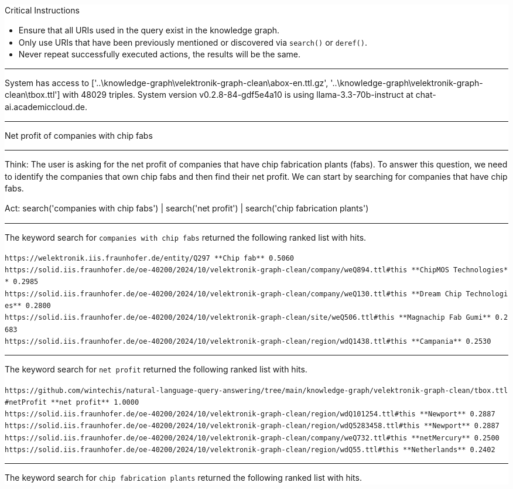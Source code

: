 Critical Instructions

* Ensure that all URIs used in the query exist in the knowledge graph.
* Only use URIs that have been previously mentioned or discovered via `search()` or `deref()`.
* Never repeat successfully executed actions, the results will be the same.

***

System has access to ['..\\knowledge-graph\\velektronik-graph-clean\\abox-en.ttl.gz', '..\\knowledge-graph\\velektronik-graph-clean\\tbox.ttl'] with 48029 triples. System version v0.2.8-84-gdf5e4a10 is using llama-3.3-70b-instruct at chat-ai.academiccloud.de.

***

Net profit of companies with chip fabs

***

Think: The user is asking for the net profit of companies that have chip fabrication plants (fabs). To answer this question, we need to identify the companies that own chip fabs and then find their net profit. We can start by searching for companies that have chip fabs.

Act: search('companies with chip fabs') | search('net profit') | search('chip fabrication plants')

***

The keyword search for `companies with chip fabs` returned the following ranked list with hits.

    https://welektronik.iis.fraunhofer.de/entity/Q297 **Chip fab** 0.5060
    https://solid.iis.fraunhofer.de/oe-40200/2024/10/velektronik-graph-clean/company/weQ894.ttl#this **ChipMOS Technologies** 0.2985
    https://solid.iis.fraunhofer.de/oe-40200/2024/10/velektronik-graph-clean/company/weQ130.ttl#this **Dream Chip Technologies** 0.2800
    https://solid.iis.fraunhofer.de/oe-40200/2024/10/velektronik-graph-clean/site/weQ506.ttl#this **Magnachip Fab Gumi** 0.2683
    https://solid.iis.fraunhofer.de/oe-40200/2024/10/velektronik-graph-clean/region/wdQ1438.ttl#this **Campania** 0.2530

***

The keyword search for `net profit` returned the following ranked list with hits.

    https://github.com/wintechis/natural-language-query-answering/tree/main/knowledge-graph/velektronik-graph-clean/tbox.ttl#netProfit **net profit** 1.0000
    https://solid.iis.fraunhofer.de/oe-40200/2024/10/velektronik-graph-clean/region/wdQ101254.ttl#this **Newport** 0.2887
    https://solid.iis.fraunhofer.de/oe-40200/2024/10/velektronik-graph-clean/region/wdQ5283458.ttl#this **Newport** 0.2887
    https://solid.iis.fraunhofer.de/oe-40200/2024/10/velektronik-graph-clean/company/weQ732.ttl#this **netMercury** 0.2500
    https://solid.iis.fraunhofer.de/oe-40200/2024/10/velektronik-graph-clean/region/wdQ55.ttl#this **Netherlands** 0.2402

***

The keyword search for `chip fabrication plants` returned the following ranked list with hits.
